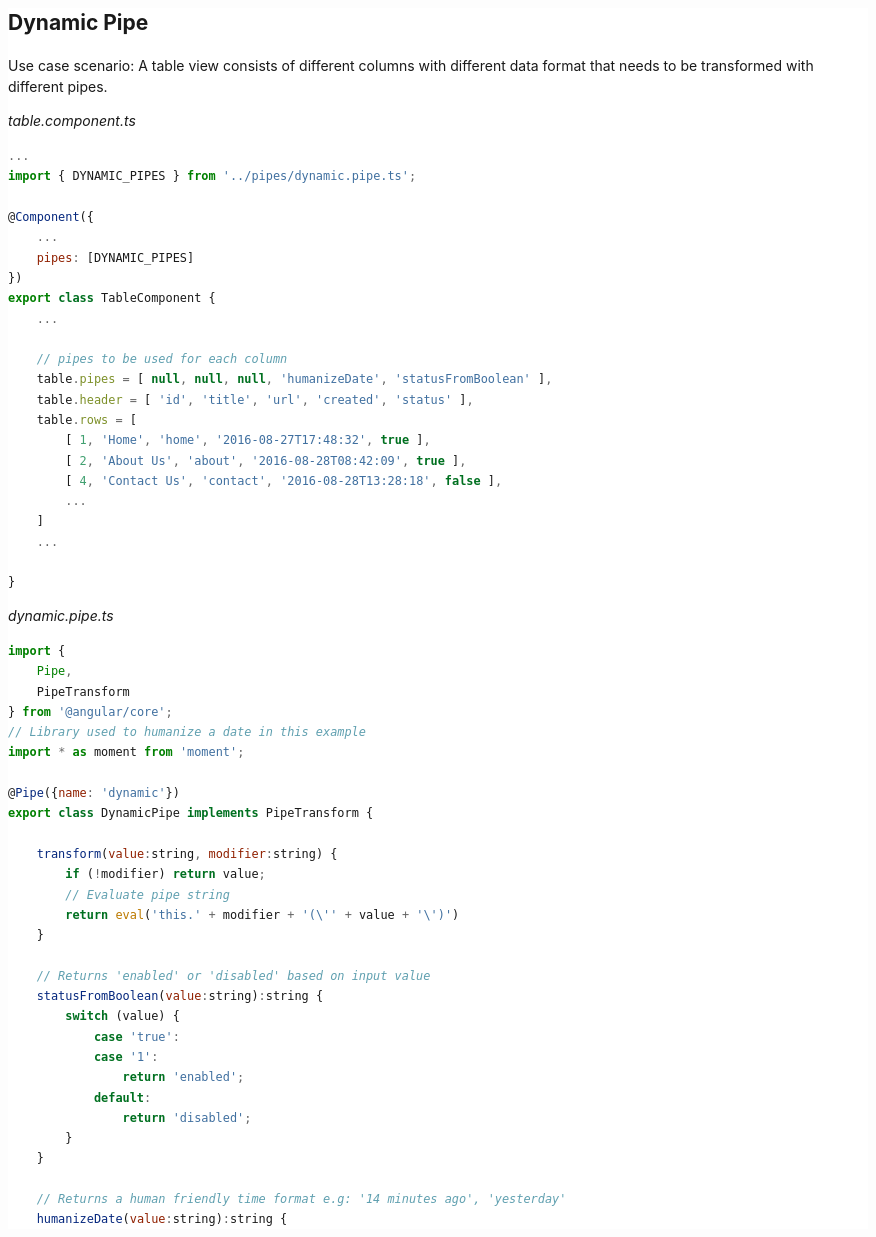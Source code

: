 ## Dynamic Pipe
Use case scenario:
A table view consists of different columns with different data format that needs to be transformed with different pipes.

*table.component.ts*
```javascript
...
import { DYNAMIC_PIPES } from '../pipes/dynamic.pipe.ts';

@Component({
    ...
    pipes: [DYNAMIC_PIPES]
})
export class TableComponent {
    ...

    // pipes to be used for each column
    table.pipes = [ null, null, null, 'humanizeDate', 'statusFromBoolean' ],
    table.header = [ 'id', 'title', 'url', 'created', 'status' ],
    table.rows = [
        [ 1, 'Home', 'home', '2016-08-27T17:48:32', true ],
        [ 2, 'About Us', 'about', '2016-08-28T08:42:09', true ],
        [ 4, 'Contact Us', 'contact', '2016-08-28T13:28:18', false ],
        ...
    ]
    ...

}
```


*dynamic.pipe.ts*
```javascript
import {
    Pipe,
    PipeTransform
} from '@angular/core';
// Library used to humanize a date in this example
import * as moment from 'moment';

@Pipe({name: 'dynamic'})
export class DynamicPipe implements PipeTransform {

    transform(value:string, modifier:string) {
        if (!modifier) return value;
        // Evaluate pipe string
        return eval('this.' + modifier + '(\'' + value + '\')')
    }

    // Returns 'enabled' or 'disabled' based on input value
    statusFromBoolean(value:string):string {
        switch (value) {
            case 'true':
            case '1':
                return 'enabled';
            default:
                return 'disabled';
        }
    }

    // Returns a human friendly time format e.g: '14 minutes ago', 'yesterday'
    humanizeDate(value:string):string {
```

  [1]: https://angular.io/docs/ts/latest/guide/pipes.html
  [1]: https://angular.io/docs/ts/latest/api/common/index/DatePipe-pipe.html
  [2]: https://angular.io/docs/ts/latest/api/common/index/UpperCasePipe-pipe.html
  [3]: https://angular.io/docs/ts/latest/api/common/index/LowerCasePipe-pipe.html
  [4]: https://angular.io/docs/ts/latest/api/common/index/CurrencyPipe-pipe.html
  [5]: https://angular.io/docs/ts/latest/api/common/index/PercentPipe-pipe.html
  [6]: https://angular.io/docs/ts/latest/api/#!?apiFilter=pipe